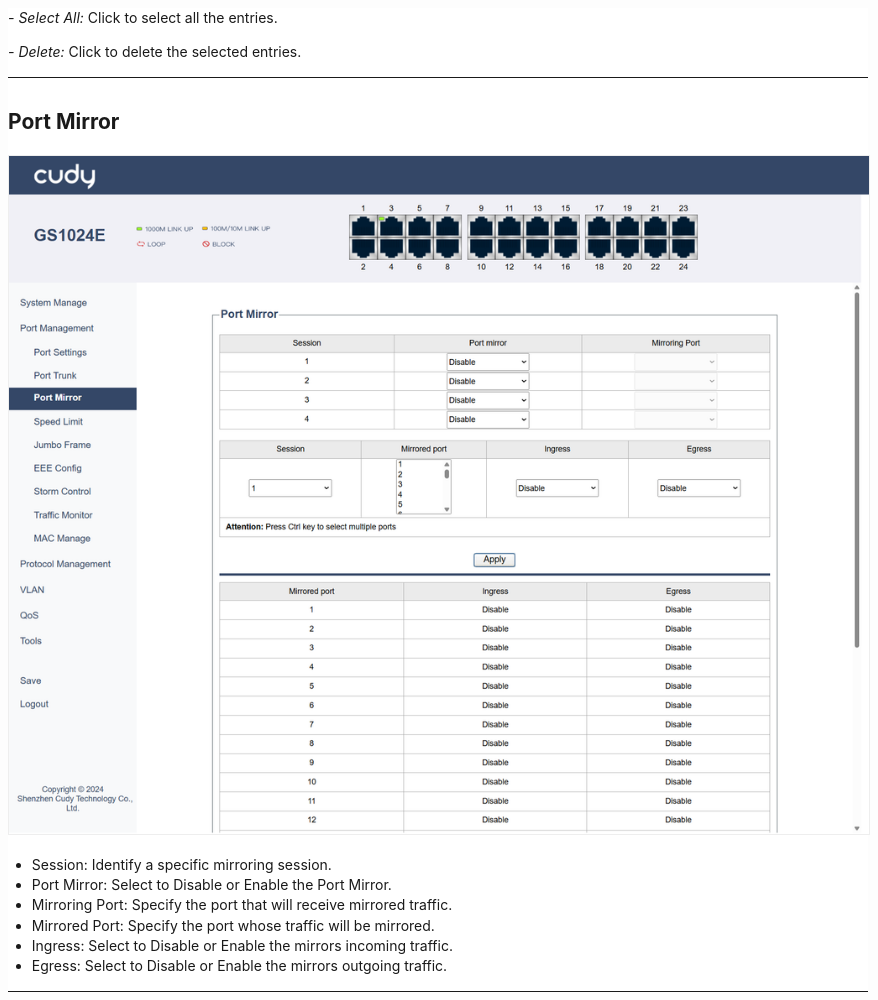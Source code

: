 *- Select All:* Click to select all the entries.

*- Delete:* Click to delete the selected entries.

---

## Port Mirror
<img src="../../../images/gs1024e/port mirror.png" alt="" width="1000px" style="border: 1px solid #eee;" />

- Session: Identify a specific mirroring session.
- Port Mirror: Select to Disable or Enable the Port Mirror.
- Mirroring Port: Specify the port that will receive mirrored traffic.
- Mirrored Port: Specify the port whose traffic will be mirrored.
- Ingress: Select to Disable or Enable the mirrors incoming traffic.
- Egress: Select to Disable or Enable the mirrors outgoing traffic.

---
